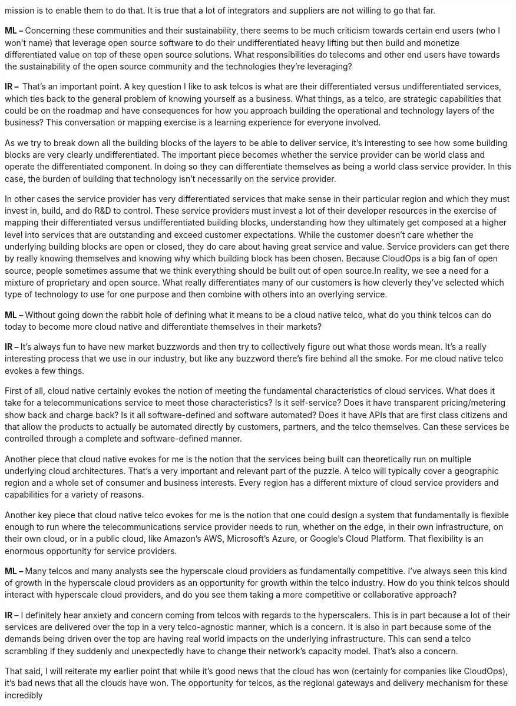 mission is to enable them to do that. It is true that a lot of integrators and suppliers are not willing to go that far.</p><p><strong>ML – </strong> Concerning these communities and their sustainability, there seems to be much criticism towards certain end users (who I won’t name) that leverage open source software to do their undifferentiated heavy lifting but then build and monetize differentiated value on top of these open source solutions. What responsibilities do telecoms and other end users have towards the sustainability of the open source community and the technologies they’re leveraging?</p><p><strong>IR – &nbsp;</strong>That’s an important point. A key question I like to ask telcos is what are their differentiated versus undifferentiated services, which ties back to the general problem of knowing yourself as a business. What things, as a telco, are strategic capabilities that could be on the roadmap and have consequences for how you approach building the operational and technology layers of the business? This conversation or mapping exercise is a learning experience for everyone involved.&nbsp;</p><p>As we try to break down all the building blocks of the layers to be able to deliver service, it’s interesting to see how some building blocks are very clearly undifferentiated. The important piece becomes whether the service provider can be world class and operate the differentiated component. In doing so they can differentiate themselves as being a world class service provider. In this case, the burden of building that technology isn’t necessarily on the service provider.&nbsp;</p><p>In other cases the service provider has very differentiated services that make sense in their particular region and which they must invest in, build, and do R&amp;D to control. These service providers must invest a lot of their developer resources in the exercise of mapping their differentiated versus undifferentiated building blocks, understanding how they ultimately get composed at a higher level into services that are outstanding and exceed customer expectations. While the customer doesn’t care whether the underlying building blocks are open or closed, they do care about having great service and value. Service providers can get there by really knowing themselves and knowing why which building block has been chosen. Because CloudOps is a big fan of open source, people sometimes assume that we think everything should be built out of open source.In reality, we see a need for a mixture of proprietary and open source. What really differentiates many of our customers is how cleverly they’ve selected which type of technology to use for one purpose and then combine with others into an overlying service.</p><p><strong>ML – </strong>Without going down the rabbit hole of defining what it means to be a cloud native telco, what do you think telcos can do today to become more cloud native and differentiate themselves in their markets?</p><p><strong>IR – </strong>It’s always fun to have new market buzzwords and then try to collectively figure out what those words mean. It’s a really interesting process that we use in our industry, but like any buzzword there’s fire behind all the smoke. For me cloud native telco evokes a few things.</p><p>First of all, cloud native certainly evokes the notion of meeting the fundamental characteristics of cloud services. What does it take for a telecommunications service to meet those characteristics? Is it self-service? Does it have transparent pricing/metering show back and charge back? Is it all software-defined and software automated? Does it have APIs that are first class citizens and that allow the products to actually be automated directly by customers, partners, and the telco themselves. Can these services be controlled through a complete and software-defined manner.&nbsp;</p><p>Another piece that cloud native evokes for me is the notion that the services being built can theoretically run on multiple underlying cloud architectures. That’s a very important and relevant part of the puzzle. A telco will typically cover a geographic region and a whole set of consumer and business interests. Every region has a different mixture of cloud service providers and capabilities for a variety of reasons.&nbsp;</p><p>Another key piece that cloud native telco evokes for me is the notion that one could design a system that fundamentally is flexible enough to run where the telecommunications service provider needs to run, whether on the edge, in their own infrastructure, on their own cloud, or in a public cloud, like Amazon’s AWS, Microsoft’s Azure, or Google’s Cloud Platform. That flexibility is an enormous opportunity for service providers.&nbsp;</p><p><strong>ML – </strong>Many telcos and many analysts see the hyperscale cloud providers as fundamentally competitive. I’ve always seen this kind of growth in the hyperscale cloud providers as an opportunity for growth within the telco industry. How do you think telcos should interact with hyperscale cloud providers, and do you see them taking a more competitive or collaborative approach?</p><p><strong>IR </strong>– I definitely hear anxiety and concern coming from telcos with regards to the hyperscalers. This is in part because a lot of their services are delivered over the top in a very telco-agnostic manner, which is a concern. It is also in part because some of the demands being driven over the top are having real world impacts on the underlying infrastructure. This can send a telco scrambling if they suddenly and unexpectedly have to change their network’s capacity model. That’s also a concern.</p><p>That said, I will reiterate my earlier point that while it’s good news that the cloud has won (certainly for companies like CloudOps), it’s bad news that all the clouds have won. The opportunity for telcos, as the regional gateways and delivery mechanism for these incredibly